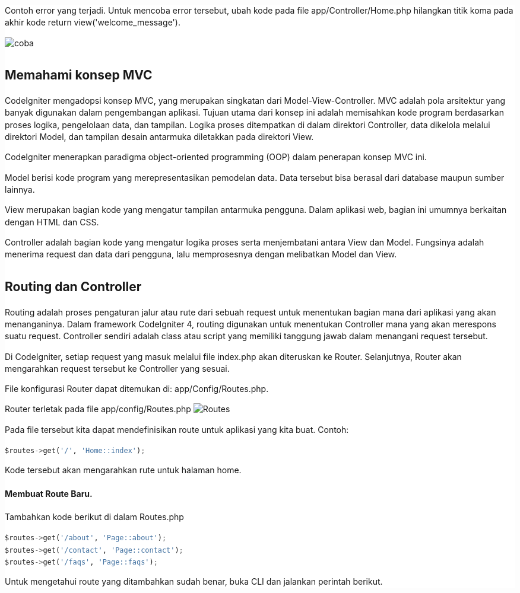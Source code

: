 Contoh error yang terjadi. Untuk mencoba error tersebut, ubah kode pada file
app/Controller/Home.php hilangkan titik koma pada akhir kode return view('welcome_message').

![coba](https://github.com/user-attachments/assets/0cf96233-3011-4419-96b5-996d0c1c8e54)

## Memahami konsep MVC
CodeIgniter mengadopsi konsep MVC, yang merupakan singkatan dari Model-View-Controller. MVC adalah pola arsitektur yang banyak digunakan dalam pengembangan aplikasi. Tujuan utama dari konsep ini adalah memisahkan kode program berdasarkan proses logika, pengelolaan data, dan tampilan.
Logika proses ditempatkan di dalam direktori Controller, data dikelola melalui direktori Model, dan tampilan desain antarmuka diletakkan pada direktori View.

CodeIgniter menerapkan paradigma object-oriented programming (OOP) dalam penerapan konsep MVC ini.

Model berisi kode program yang merepresentasikan pemodelan data. Data tersebut bisa berasal dari database maupun sumber lainnya.

View merupakan bagian kode yang mengatur tampilan antarmuka pengguna. Dalam aplikasi web, bagian ini umumnya berkaitan dengan HTML dan CSS.

Controller adalah bagian kode yang mengatur logika proses serta menjembatani antara View dan Model. Fungsinya adalah menerima request dan data dari pengguna, lalu memprosesnya dengan melibatkan Model dan View.

## Routing dan Controller
Routing adalah proses pengaturan jalur atau rute dari sebuah request untuk menentukan bagian mana dari aplikasi yang akan menanganinya. Dalam framework CodeIgniter 4, routing digunakan untuk menentukan Controller mana yang akan merespons suatu request.
Controller sendiri adalah class atau script yang memiliki tanggung jawab dalam menangani request tersebut.

Di CodeIgniter, setiap request yang masuk melalui file index.php akan diteruskan ke Router. Selanjutnya, Router akan mengarahkan request tersebut ke Controller yang sesuai.

File konfigurasi Router dapat ditemukan di: app/Config/Routes.php.

Router terletak pada file app/config/Routes.php
![Routes](https://github.com/user-attachments/assets/59e66513-f7ad-4bf0-a3ef-83e6e701639e)

Pada file tersebut kita dapat mendefinisikan route untuk aplikasi yang kita buat.
Contoh:
```` python
$routes->get('/', 'Home::index');
````
Kode tersebut akan mengarahkan rute untuk halaman home.

#### Membuat Route Baru.
Tambahkan kode berikut di dalam Routes.php
```` python
$routes->get('/about', 'Page::about');
$routes->get('/contact', 'Page::contact');
$routes->get('/faqs', 'Page::faqs');
````
Untuk mengetahui route yang ditambahkan sudah benar, buka CLI dan jalankan perintah berikut.
